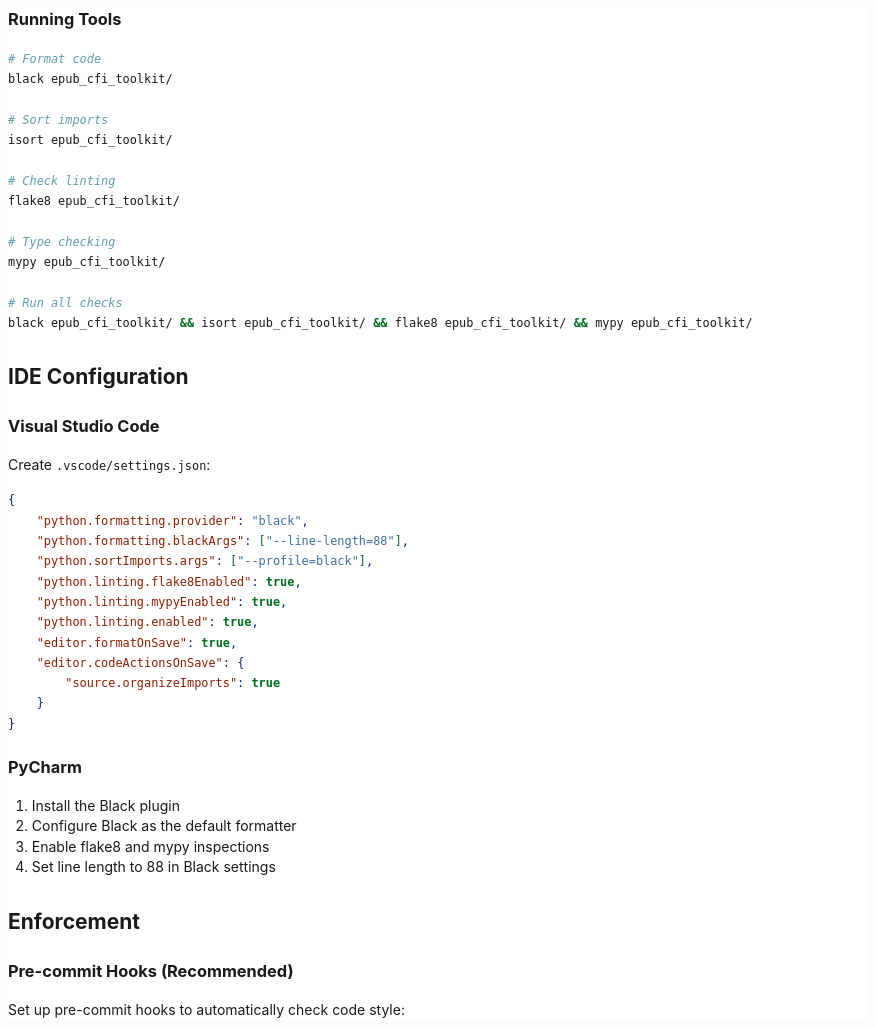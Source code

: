 ### Running Tools

```bash
# Format code
black epub_cfi_toolkit/

# Sort imports
isort epub_cfi_toolkit/

# Check linting
flake8 epub_cfi_toolkit/

# Type checking
mypy epub_cfi_toolkit/

# Run all checks
black epub_cfi_toolkit/ && isort epub_cfi_toolkit/ && flake8 epub_cfi_toolkit/ && mypy epub_cfi_toolkit/
```

## IDE Configuration

### Visual Studio Code
Create `.vscode/settings.json`:

```json
{
    "python.formatting.provider": "black",
    "python.formatting.blackArgs": ["--line-length=88"],
    "python.sortImports.args": ["--profile=black"],
    "python.linting.flake8Enabled": true,
    "python.linting.mypyEnabled": true,
    "python.linting.enabled": true,
    "editor.formatOnSave": true,
    "editor.codeActionsOnSave": {
        "source.organizeImports": true
    }
}
```

### PyCharm
1. Install the Black plugin
2. Configure Black as the default formatter
3. Enable flake8 and mypy inspections
4. Set line length to 88 in Black settings

## Enforcement

### Pre-commit Hooks (Recommended)
Set up pre-commit hooks to automatically check code style:
